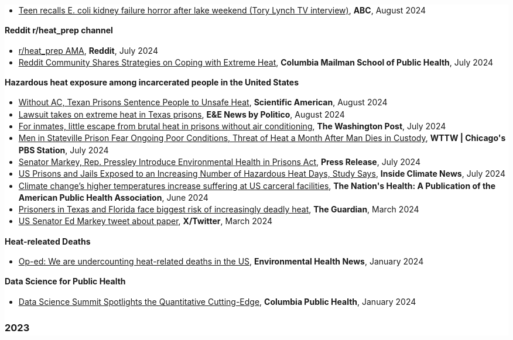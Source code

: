 - <a href=https://abc.com/episode/07387aca-bd18-4f0f-8c09-aeeb28ba3872/playlist/PL553044961 target="_blank">Teen recalls E. coli kidney failure horror after lake weekend (Tory Lynch TV interview)</a>, <b>ABC</b>, August 2024<br>

<b>Reddit r/heat_prep channel</b>

- <a href=https://www.reddit.com/r/heat_prep/comments/1dz9pj6/our_first_rheat_prep_ama_join_the_fun_july_16/ target="_blank">r/heat_prep AMA</a>, <b>Reddit</b>, July 2024<br>
- <a href=https://www.publichealth.columbia.edu/news/reddit-community-shares-strategies-coping-extreme-heat target="_blank">Reddit Community Shares Strategies on Coping with Extreme Heat</a>, <b>Columbia Mailman School of Public Health</b>, July 2024<br>

<b>Hazardous heat exposure among incarcerated people in the United States</b>

- <a href=https://www.scientificamerican.com/article/without-ac-texan-prisons-sentence-people-to-unsafe-heat/ target="_blank">Without AC, Texan Prisons Sentence People to Unsafe Heat</a>, <b>Scientific American</b>, August 2024<br>
- <a href=https://www.eenews.net/articles/lawsuit-takes-on-extreme-heat-in-texas-prisons/ target="_blank">Lawsuit takes on extreme heat in Texas prisons</a>, <b>E&E News by Politico</b>, August 2024<br>
- <a href=https://www.washingtonpost.com/nation/2024/07/30/prisons-heat-waves-deaths-air-conditioning/ target="_blank">For inmates, little escape from brutal heat in prisons without air conditioning</a>, <b>The Washington Post</b>, July 2024<br>
- <a href=https://news.wttw.com/2024/07/24/men-stateville-prison-fear-ongoing-poor-conditions-threat-heat-month-after-man-dies target="_blank">Men in Stateville Prison Fear Ongoing Poor Conditions, Threat of Heat a Month After Man Dies in Custody</a>, <b>WTTW | Chicago's PBS Station</b>, July 2024<br>
- <a href=https://www.markey.senate.gov/news/press-releases/senator-markey-rep-pressley-introduce-environmental-health-in-prisons-act target="_blank">Senator Markey, Rep. Pressley Introduce Environmental Health in Prisons Act</a>, <b>Press Release</b>, July 2024<br>
- <a href=https://insideclimatenews.org/news/02072024/prisons-jails-hazardous-heat/ target="_blank">US Prisons and Jails Exposed to an Increasing Number of Hazardous Heat Days, Study Says</a>, <b>Inside Climate News</b>, July 2024<br>
- <a href='https://www.thenationshealth.org/content/54/4/1.1' target="_blank">Climate change’s higher temperatures increase suffering at US carceral facilities</a>, <b>The Nation's Health: A Publication of the American Public Health Association</b>, June 2024<br>
- <a href='https://www.theguardian.com/us-news/2024/mar/05/prisons-heat-deaths-texas-florida' target="_blank">Prisoners in Texas and Florida face biggest risk of increasingly deadly heat</a>, <b>The Guardian</b>, March 2024<br>
- <a href='https://twitter.com/SenMarkey/status/1765057038449619136' target="_blank">US Senator Ed Markey tweet about paper</a>, <b>X/Twitter</b>, March 2024<br>

<b>Heat-releated Deaths</b>

- <a href='https://www.ehn.org/extreme-heat-deaths-2666991414.html' target="_blank">Op-ed: We are undercounting heat-related deaths in the US</a>, <b>Environmental Health News</b>, January 2024<br>

<b>Data Science for Public Health</b>

- <a href='https://publichealth.columbia.edu/news/data-science-summit-spotlights-quantitative-cutting-edge' target="_blank">Data Science Summit Spotlights the Quantitative Cutting-Edge</a>, <b>Columbia Public Health</b>, January 2024<br>

### 2023
